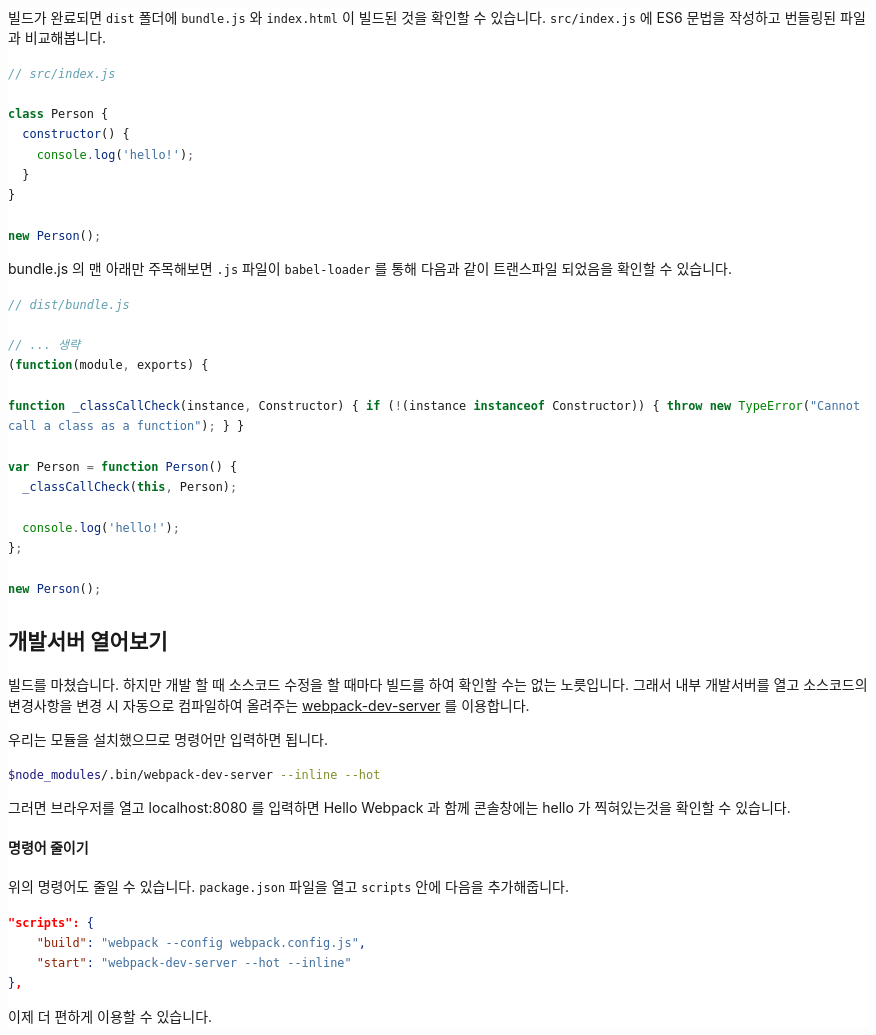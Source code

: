 빌드가 완료되면 `dist` 폴더에 `bundle.js` 와 `index.html` 이 빌드된 것을 확인할 수 있습니다. `src/index.js` 에 ES6 문법을 작성하고 번들링된 파일과 비교해봅니다.
```js
// src/index.js

class Person {
  constructor() {
    console.log('hello!');
  }
}

new Person();
```

bundle.js 의 맨 아래만 주목해보면 `.js` 파일이 `babel-loader` 를 통해 다음과 같이 트랜스파일 되었음을 확인할 수 있습니다.

```js
// dist/bundle.js

// ... 생략
(function(module, exports) {

function _classCallCheck(instance, Constructor) { if (!(instance instanceof Constructor)) { throw new TypeError("Cannot call a class as a function"); } }

var Person = function Person() {
  _classCallCheck(this, Person);

  console.log('hello!');
};

new Person();
```

## 개발서버 열어보기
빌드를 마쳤습니다. 하지만 개발 할 때 소스코드 수정을 할 때마다 빌드를 하여 확인할 수는 없는 노릇입니다. 그래서 내부 개발서버를 열고 소스코드의 변경사항을 변경 시 자동으로 컴파일하여 올려주는 [webpack-dev-server](https://github.com/webpack/webpack-dev-server) 를 이용합니다.

우리는 모듈을 설치했으므로 명령어만 입력하면 됩니다.

```bash
$node_modules/.bin/webpack-dev-server --inline --hot
```

그러면 브라우저를 열고 localhost:8080 를 입력하면 Hello Webpack 과 함께 콘솔창에는 hello 가 찍혀있는것을 확인할 수 있습니다.

#### 명령어 줄이기
위의 명령어도 줄일 수 있습니다.
`package.json` 파일을 열고 `scripts` 안에 다음을 추가해줍니다.
```json
"scripts": {
    "build": "webpack --config webpack.config.js",
    "start": "webpack-dev-server --hot --inline"
},
```
이제 더 편하게 이용할 수 있습니다.
